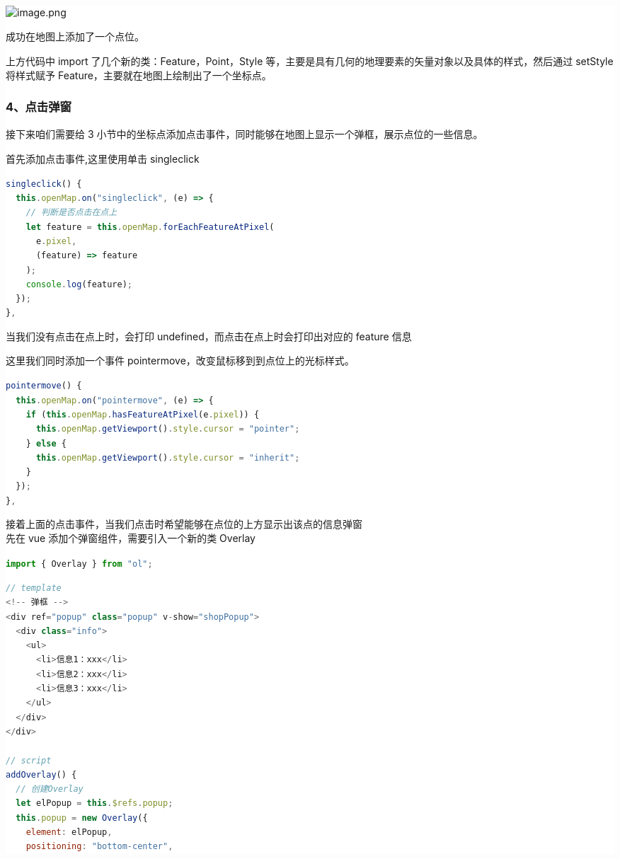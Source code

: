 ![image.png](https://p1-juejin.byteimg.com/tos-cn-i-k3u1fbpfcp/3f07144fad6c4755b4496d67f5741e0f~tplv-k3u1fbpfcp-watermark.image?)

成功在地图上添加了一个点位。

上方代码中 import 了几个新的类：Feature，Point，Style 等，主要是具有几何的地理要素的矢量对象以及具体的样式，然后通过 setStyle 将样式赋予 Feature，主要就在地图上绘制出了一个坐标点。

### 4、点击弹窗

接下来咱们需要给 3 小节中的坐标点添加点击事件，同时能够在地图上显示一个弹框，展示点位的一些信息。

首先添加点击事件,这里使用单击 singleclick

```js
singleclick() {
  this.openMap.on("singleclick", (e) => {
    // 判断是否点击在点上
    let feature = this.openMap.forEachFeatureAtPixel(
      e.pixel,
      (feature) => feature
    );
    console.log(feature);
  });
},
```

当我们没有点击在点上时，会打印 undefined，而点击在点上时会打印出对应的 feature 信息

这里我们同时添加一个事件 pointermove，改变鼠标移到到点位上的光标样式。

```js
pointermove() {
  this.openMap.on("pointermove", (e) => {
    if (this.openMap.hasFeatureAtPixel(e.pixel)) {
      this.openMap.getViewport().style.cursor = "pointer";
    } else {
      this.openMap.getViewport().style.cursor = "inherit";
    }
  });
},
```

接着上面的点击事件，当我们点击时希望能够在点位的上方显示出该点的信息弹窗<br>
先在 vue 添加个弹窗组件，需要引入一个新的类 Overlay

```js
import { Overlay } from "ol";
```

```js
// template
<!-- 弹框 -->
<div ref="popup" class="popup" v-show="shopPopup">
  <div class="info">
    <ul>
      <li>信息1：xxx</li>
      <li>信息2：xxx</li>
      <li>信息3：xxx</li>
    </ul>
  </div>
</div>

// script
addOverlay() {
  // 创建Overlay
  let elPopup = this.$refs.popup;
  this.popup = new Overlay({
    element: elPopup,
    positioning: "bottom-center",
```